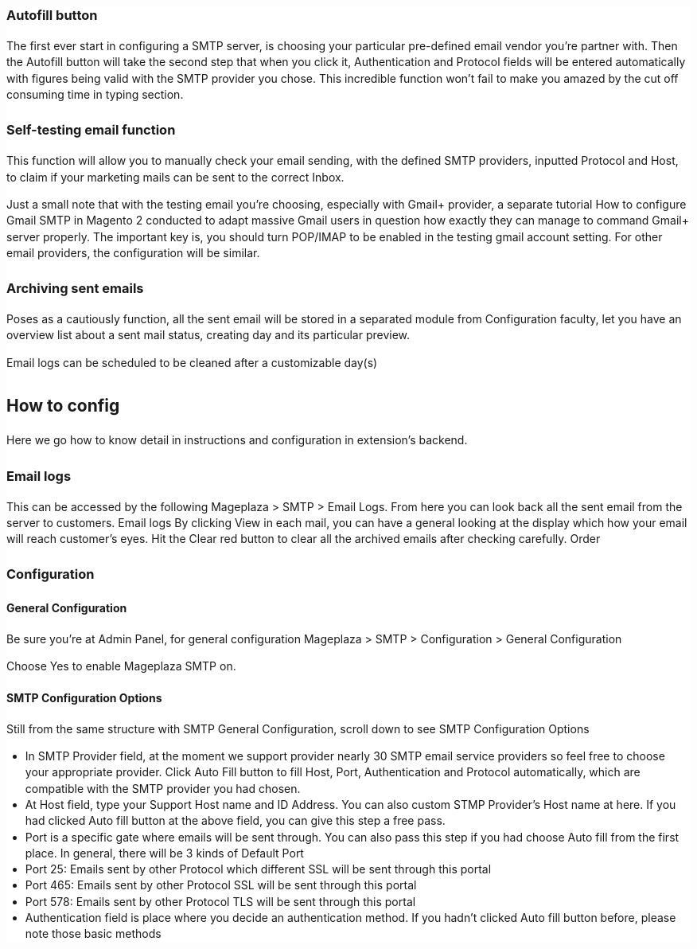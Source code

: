 


### Autofill button
The first ever start in configuring a SMTP server, is choosing your particular pre-defined email vendor you’re partner with. Then the Autofill button will take the second step that when you click it, Authentication and Protocol fields will be entered automatically with figures being valid with the SMTP provider you chose. This incredible function won’t fail to make you amazed by the cut off consuming time in typing section. 

### Self-testing email function
This function will allow you to manually check your email sending, with the defined SMTP providers, inputted Protocol and Host, to claim if your marketing mails can be sent to the correct Inbox.

Just a small note that with the testing email you’re choosing, especially with Gmail+ provider, a separate tutorial How to configure Gmail SMTP in Magento 2 conducted to adapt massive Gmail users in question how exactly they can manage to command Gmail+ server properly. The important key is, you should turn POP/IMAP to be enabled in the testing gmail account setting. For other email providers, the configuration will be similar.

### Archiving sent emails
Poses as a cautiously function, all the sent email will be stored in a separated module from Configuration faculty, let you have an overview list about a sent mail status, creating day and its  particular preview.

Email logs can be scheduled to be cleaned after a customizable day(s) 


## How to config
Here we go how to know detail in instructions and configuration in extension’s backend.

### Email logs
This can be accessed by the following Mageplaza > SMTP > Email Logs. From here you can look back all the sent email from the server to customers.
Email logs
By clicking View in each mail, you can have a general looking at the display which how your email will reach customer’s eyes. Hit the Clear red button to clear all the archived emails after checking carefully.
Order

### Configuration
#### General Configuration
Be sure you’re at Admin Panel, for general configuration Mageplaza > SMTP > Configuration > General Configuration

Choose Yes to enable Mageplaza SMTP on.

#### SMTP Configuration Options
Still from the same structure with SMTP General Configuration, scroll down to see SMTP Configuration Options

- In SMTP Provider field, at the moment we support provider nearly 30 SMTP email service providers so feel free to choose your appropriate provider. Click Auto Fill button to fill Host, Port, Authentication and Protocol automatically, which are compatible with the SMTP provider you had chosen.
- At Host field, type your Support Host name and ID Address. You can also custom STMP Provider’s Host name at here. If you had clicked Auto fill button at the above field, you can give this step a free pass.
- Port is a specific gate where emails will be sent through. You can also pass this step if you had choose Auto fill from the first place. In general, there will be 3 kinds of Default Port
- Port 25: Emails sent by other Protocol which different SSL will be sent through this portal
- Port 465: Emails sent by other Protocol SSL will be sent through this portal
- Port 578: Emails sent by other Protocol TLS will be sent through this portal
- Authentication field is place where you decide an authentication method. If you hadn’t clicked Auto fill button before, please note those basic methods